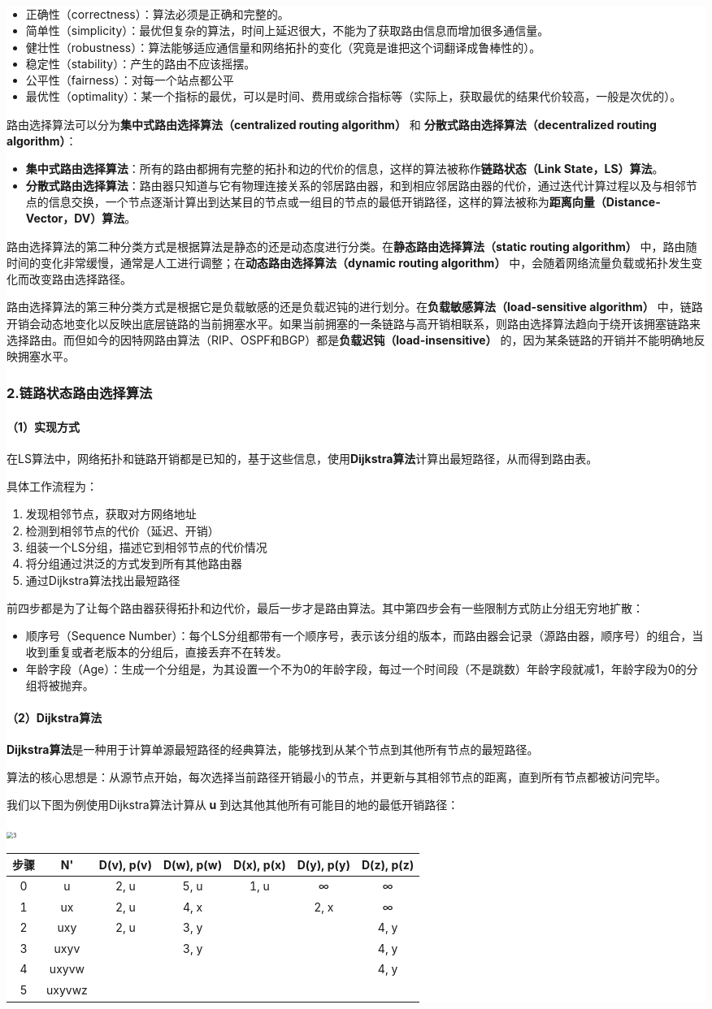 - 正确性（correctness）：算法必须是正确和完整的。
- 简单性（simplicity）：最优但复杂的算法，时间上延迟很大，不能为了获取路由信息而增加很多通信量。
- 健壮性（robustness）：算法能够适应通信量和网络拓扑的变化（究竟是谁把这个词翻译成鲁棒性的）。
- 稳定性（stability）：产生的路由不应该摇摆。
- 公平性（fairness）：对每一个站点都公平
- 最优性（optimality）：某一个指标的最优，可以是时间、费用或综合指标等（实际上，获取最优的结果代价较高，一般是次优的）。

路由选择算法可以分为**集中式路由选择算法（centralized routing algorithm）** 和 **分散式路由选择算法（decentralized routing algorithm）**：

- **集中式路由选择算法**：所有的路由都拥有完整的拓扑和边的代价的信息，这样的算法被称作**链路状态（Link State，LS）算法**。
- **分散式路由选择算法**：路由器只知道与它有物理连接关系的邻居路由器，和到相应邻居路由器的代价，通过迭代计算过程以及与相邻节点的信息交换，一个节点逐渐计算出到达某目的节点或一组目的节点的最低开销路径，这样的算法被称为**距离向量（Distance-Vector，DV）算法**。

路由选择算法的第二种分类方式是根据算法是静态的还是动态度进行分类。在**静态路由选择算法（static routing algorithm）** 中，路由随时间的变化非常缓慢，通常是人工进行调整；在**动态路由选择算法（dynamic routing algorithm）** 中，会随着网络流量负载或拓扑发生变化而改变路由选择路径。

路由选择算法的第三种分类方式是根据它是负载敏感的还是负载迟钝的进行划分。在**负载敏感算法（load-sensitive algorithm）** 中，链路开销会动态地变化以反映出底层链路的当前拥塞水平。如果当前拥塞的一条链路与高开销相联系，则路由选择算法趋向于绕开该拥塞链路来选择路由。而但如今的因特网路由算法（RIP、OSPF和BGP）都是**负载迟钝（load-insensitive）** 的，因为某条链路的开销并不能明确地反映拥塞水平。

### 2.链路状态路由选择算法

#### （1）实现方式

在LS算法中，网络拓扑和链路开销都是已知的，基于这些信息，使用**Dijkstra算法**计算出最短路径，从而得到路由表。

具体工作流程为：

1. 发现相邻节点，获取对方网络地址
2. 检测到相邻节点的代价（延迟、开销）
3. 组装一个LS分组，描述它到相邻节点的代价情况
4. 将分组通过洪泛的方式发到所有其他路由器
5. 通过Dijkstra算法找出最短路径

前四步都是为了让每个路由器获得拓扑和边代价，最后一步才是路由算法。其中第四步会有一些限制方式防止分组无穷地扩散：

- 顺序号（Sequence Number）：每个LS分组都带有一个顺序号，表示该分组的版本，而路由器会记录（源路由器，顺序号）的组合，当收到重复或者老版本的分组后，直接丢弃不在转发。
- 年龄字段（Age）：生成一个分组是，为其设置一个不为0的年龄字段，每过一个时间段（不是跳数）年龄字段就减1，年龄字段为0的分组将被抛弃。


#### （2）Dijkstra算法

**Dijkstra算法**是一种用于计算单源最短路径的经典算法，能够找到从某个节点到其他所有节点的最短路径。

算法的核心思想是：从源节点开始，每次选择当前路径开销最小的节点，并更新与其相邻节点的距离，直到所有节点都被访问完毕。

我们以下图为例使用Dijkstra算法计算从 **u** 到达其他其他所有可能目的地的最低开销路径：

<img src="https://bu.dusays.com/2024/11/26/67457d35bd227.png" alt="3" style="zoom:50%;" />

| 步骤 |   N'   | D(v), p(v) | D(w), p(w) | D(x), p(x) | D(y), p(y) | D(z), p(z) |
| :--: | :----: | :--------: | :--------: | :--------: | :--------: | :--------: |
|  0   |   u    |    2, u    |    5, u    |    1, u    |     ∞      |     ∞      |
|  1   |   ux   |    2, u    |    4, x    |            |    2, x    |     ∞      |
|  2   |  uxy   |    2, u    |    3, y    |            |            |    4, y    |
|  3   |  uxyv  |            |    3, y    |            |            |    4, y    |
|  4   | uxyvw  |            |            |            |            |    4, y    |
|  5   | uxyvwz |            |            |            |            |            |
